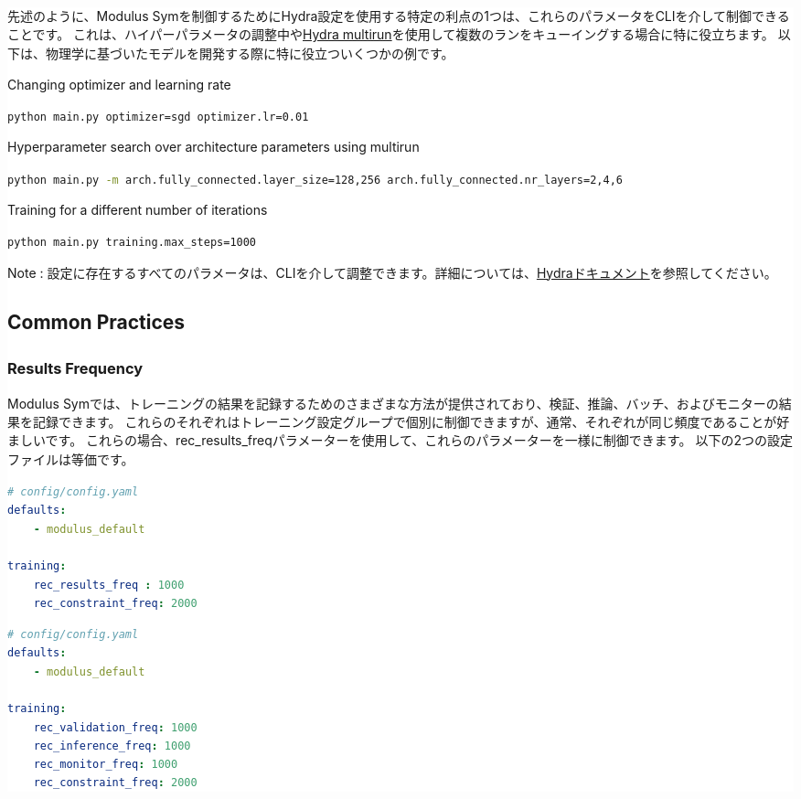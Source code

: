先述のように、Modulus Symを制御するためにHydra設定を使用する特定の利点の1つは、これらのパラメータをCLIを介して制御できることです。
これは、ハイパーパラメータの調整中や[Hydra multirun](https://hydra.cc/docs/tutorials/basic/running_your_app/multi-run/)を使用して複数のランをキューイングする場合に特に役立ちます。
以下は、物理学に基づいたモデルを開発する際に特に役立ついくつかの例です。

Changing optimizer and learning rate

```bash
python main.py optimizer=sgd optimizer.lr=0.01
```

Hyperparameter search over architecture parameters using multirun

```bash
python main.py -m arch.fully_connected.layer_size=128,256 arch.fully_connected.nr_layers=2,4,6
```

Training for a different number of iterations

```bash
python main.py training.max_steps=1000
```

Note :
設定に存在するすべてのパラメータは、CLIを介して調整できます。詳細については、[Hydraドキュメント](https://hydra.cc/docs/tutorials/basic/your_first_app/simple_cli/)を参照してください。

## Common Practices

### Results Frequency

Modulus Symでは、トレーニングの結果を記録するためのさまざまな方法が提供されており、検証、推論、バッチ、およびモニターの結果を記録できます。
これらのそれぞれはトレーニング設定グループで個別に制御できますが、通常、それぞれが同じ頻度であることが好ましいです。
これらの場合、rec_results_freqパラメーターを使用して、これらのパラメーターを一様に制御できます。
以下の2つの設定ファイルは等価です。

```yaml
# config/config.yaml
defaults:
    - modulus_default

training:
    rec_results_freq : 1000
    rec_constraint_freq: 2000
```

```yaml
# config/config.yaml
defaults:
    - modulus_default

training:
    rec_validation_freq: 1000
    rec_inference_freq: 1000
    rec_monitor_freq: 1000
    rec_constraint_freq: 2000
```
